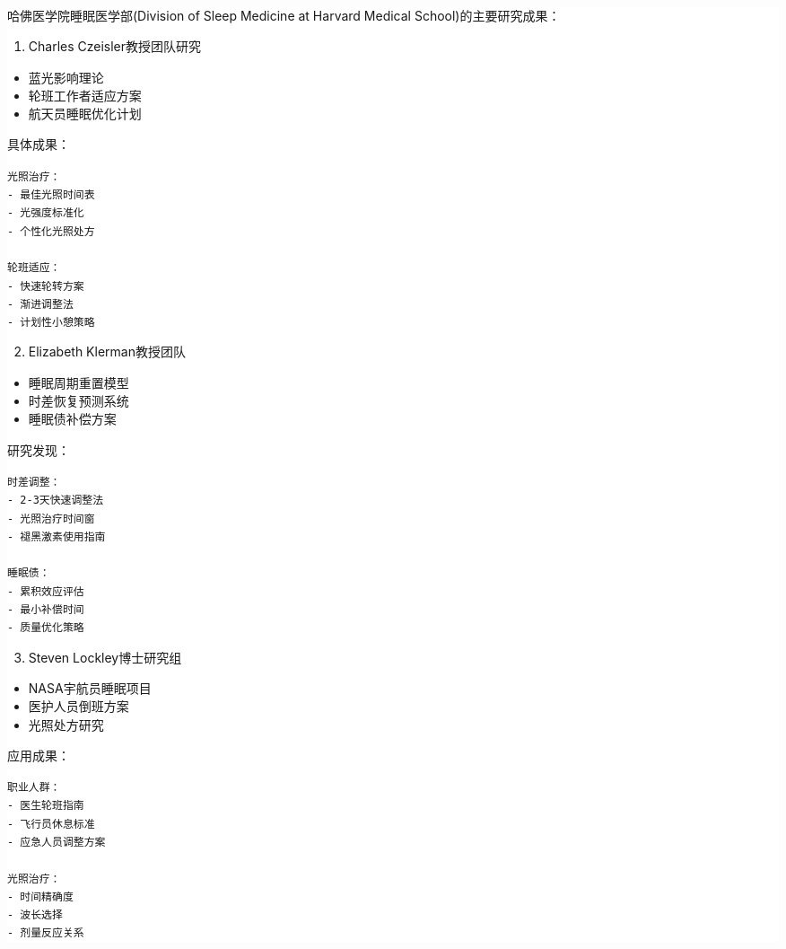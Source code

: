 哈佛医学院睡眠医学部(Division of Sleep Medicine at Harvard Medical School)的主要研究成果：

1. Charles Czeisler教授团队研究
- 蓝光影响理论
- 轮班工作者适应方案
- 航天员睡眠优化计划

具体成果：
```
光照治疗：
- 最佳光照时间表
- 光强度标准化
- 个性化光照处方

轮班适应：
- 快速轮转方案
- 渐进调整法
- 计划性小憩策略
```

2. Elizabeth Klerman教授团队
- 睡眠周期重置模型
- 时差恢复预测系统
- 睡眠债补偿方案

研究发现：
```
时差调整：
- 2-3天快速调整法
- 光照治疗时间窗
- 褪黑激素使用指南

睡眠债：
- 累积效应评估
- 最小补偿时间
- 质量优化策略
```

3. Steven Lockley博士研究组
- NASA宇航员睡眠项目
- 医护人员倒班方案
- 光照处方研究

应用成果：
```
职业人群：
- 医生轮班指南
- 飞行员休息标准
- 应急人员调整方案

光照治疗：
- 时间精确度
- 波长选择
- 剂量反应关系
```

